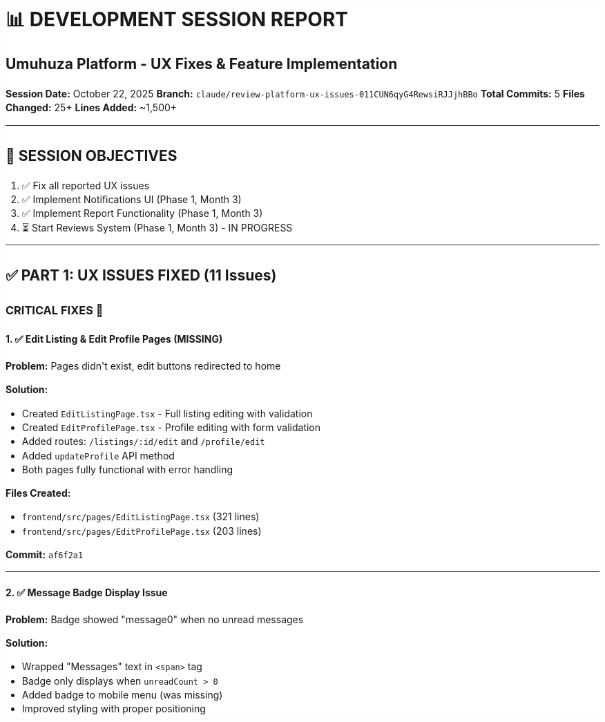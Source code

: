 # 📊 DEVELOPMENT SESSION REPORT
## Umuhuza Platform - UX Fixes & Feature Implementation

**Session Date:** October 22, 2025
**Branch:** `claude/review-platform-ux-issues-011CUN6qyG4RewsiRJJjhBBo`
**Total Commits:** 5
**Files Changed:** 25+
**Lines Added:** ~1,500+

---

## 🎯 SESSION OBJECTIVES

1. ✅ Fix all reported UX issues
2. ✅ Implement Notifications UI (Phase 1, Month 3)
3. ✅ Implement Report Functionality (Phase 1, Month 3)
4. ⏳ Start Reviews System (Phase 1, Month 3) - IN PROGRESS

---

## ✅ PART 1: UX ISSUES FIXED (11 Issues)

### **CRITICAL FIXES** 🔴

#### 1. ✅ Edit Listing & Edit Profile Pages (MISSING)
**Problem:** Pages didn't exist, edit buttons redirected to home

**Solution:**
- Created `EditListingPage.tsx` - Full listing editing with validation
- Created `EditProfilePage.tsx` - Profile editing with form validation
- Added routes: `/listings/:id/edit` and `/profile/edit`
- Added `updateProfile` API method
- Both pages fully functional with error handling

**Files Created:**
- `frontend/src/pages/EditListingPage.tsx` (321 lines)
- `frontend/src/pages/EditProfilePage.tsx` (203 lines)

**Commit:** `af6f2a1`

---

#### 2. ✅ Message Badge Display Issue
**Problem:** Badge showed "message0" when no unread messages

**Solution:**
- Wrapped "Messages" text in `<span>` tag
- Badge only displays when `unreadCount > 0`
- Added badge to mobile menu (was missing)
- Improved styling with proper positioning
